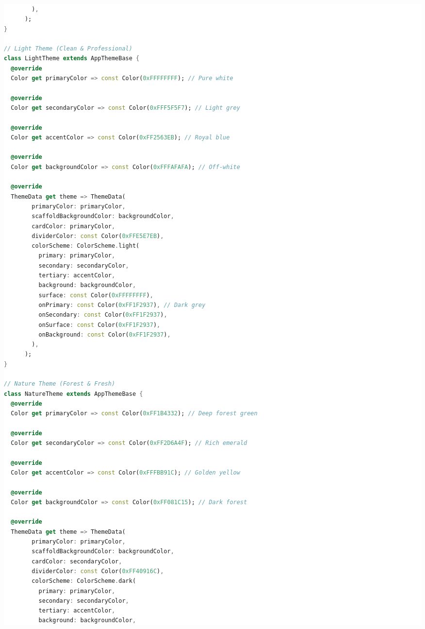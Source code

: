 ```dart
        ),
      );
}

// Light Theme (Clean & Professional)
class LightTheme extends AppThemeBase {
  @override
  Color get primaryColor => const Color(0xFFFFFFFF); // Pure white

  @override
  Color get secondaryColor => const Color(0xFFF5F5F7); // Light grey

  @override
  Color get accentColor => const Color(0xFF2563EB); // Royal blue

  @override
  Color get backgroundColor => const Color(0xFFFAFAFA); // Off-white

  @override
  ThemeData get theme => ThemeData(
        primaryColor: primaryColor,
        scaffoldBackgroundColor: backgroundColor,
        cardColor: primaryColor,
        dividerColor: const Color(0xFFE5E7EB),
        colorScheme: ColorScheme.light(
          primary: primaryColor,
          secondary: secondaryColor,
          tertiary: accentColor,
          background: backgroundColor,
          surface: const Color(0xFFFFFFFF),
          onPrimary: const Color(0xFF1F2937), // Dark grey
          onSecondary: const Color(0xFF1F2937),
          onSurface: const Color(0xFF1F2937),
          onBackground: const Color(0xFF1F2937),
        ),
      );
}

// Nature Theme (Forest & Fresh)
class NatureTheme extends AppThemeBase {
  @override
  Color get primaryColor => const Color(0xFF1B4332); // Deep forest green

  @override
  Color get secondaryColor => const Color(0xFF2D6A4F); // Rich emerald

  @override
  Color get accentColor => const Color(0xFFFBB91C); // Golden yellow

  @override
  Color get backgroundColor => const Color(0xFF081C15); // Dark forest

  @override
  ThemeData get theme => ThemeData(
        primaryColor: primaryColor,
        scaffoldBackgroundColor: backgroundColor,
        cardColor: secondaryColor,
        dividerColor: const Color(0xFF40916C),
        colorScheme: ColorScheme.dark(
          primary: primaryColor,
          secondary: secondaryColor,
          tertiary: accentColor,
          background: backgroundColor,
```